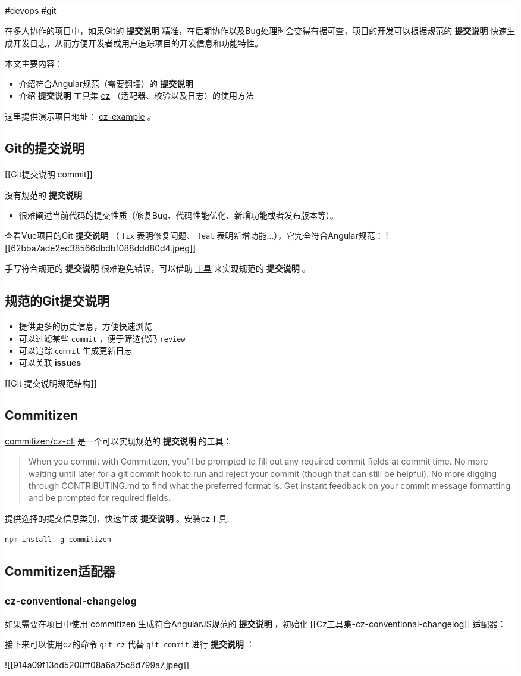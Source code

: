 #devops #git

在多人协作的项目中，如果Git的 **提交说明** 精准，在后期协作以及Bug处理时会变得有据可查，项目的开发可以根据规范的 **提交说明** 快速生成开发日志，从而方便开发者或用户追踪项目的开发信息和功能特性。 

本文主要内容：

* 介绍符合Angular规范（需要翻墙）的 **提交说明**
* 介绍 **提交说明** 工具集 [cz](https://github.com/commitizen/cz-cli) （适配器、校验以及日志）的使用方法

这里提供演示项目地址： [cz-example](https://github.com/ziyi2/cz-example) 。 

## Git的提交说明
[[Git提交说明 commit]]

没有规范的 **提交说明** 
* 很难阐述当前代码的提交性质（修复Bug、代码性能优化、新增功能或者发布版本等）。
 
查看Vue项目的Git **提交说明** （ `fix` 表明修复问题、 `feat` 表明新增功能...），它完全符合Angular规范： 
![[62bba7ade2ec38566dbdbf088ddd80d4.jpeg]]

手写符合规范的 **提交说明** 很难避免错误，可以借助 [工具](http://www.codercto.com/tool.html) 来实现规范的 **提交说明** 。 

## 规范的Git提交说明
* 提供更多的历史信息，方便快速浏览
* 可以过滤某些 `commit` ，便于筛选代码 `review`
* 可以追踪 `commit` 生成更新日志
* 可以关联 **issues**

[[Git 提交说明规范结构]]

## Commitizen
[commitizen/cz-cli](https://github.com/commitizen/cz-cli) 是一个可以实现规范的 **提交说明** 的工具： 

> When you commit with Commitizen, you'll be prompted to fill out any required commit fields at commit time. No more waiting until later for a git commit hook to run and reject your commit (though that can still be helpful). No more digging through CONTRIBUTING.md to find what the preferred format is. Get instant feedback on your commit message formatting and be prompted for required fields.

提供选择的提交信息类别，快速生成 **提交说明** 。安装cz工具: 

```shell
npm install -g commitizen
```


## Commitizen适配器
### cz-conventional-changelog
如果需要在项目中使用 commitizen 生成符合AngularJS规范的 **提交说明** ，初始化 [[Cz工具集-cz-conventional-changelog]] 适配器：

接下来可以使用cz的命令 `git cz` 代替 `git commit` 进行 **提交说明** ： 

![[914a09f13dd5200ff08a6a25c8d799a7.jpeg]]
